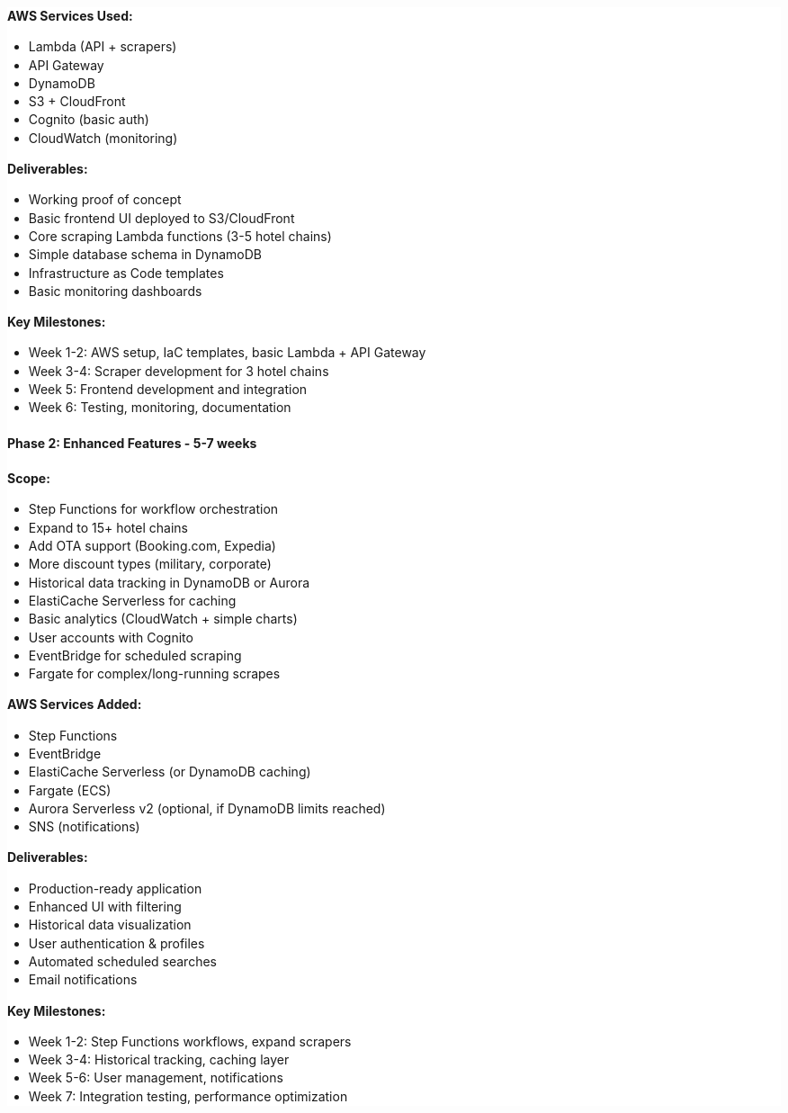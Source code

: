 **AWS Services Used:**
- Lambda (API + scrapers)
- API Gateway
- DynamoDB
- S3 + CloudFront
- Cognito (basic auth)
- CloudWatch (monitoring)

**Deliverables:**
- Working proof of concept
- Basic frontend UI deployed to S3/CloudFront
- Core scraping Lambda functions (3-5 hotel chains)
- Simple database schema in DynamoDB
- Infrastructure as Code templates
- Basic monitoring dashboards

**Key Milestones:**
- Week 1-2: AWS setup, IaC templates, basic Lambda + API Gateway
- Week 3-4: Scraper development for 3 hotel chains
- Week 5: Frontend development and integration
- Week 6: Testing, monitoring, documentation

#### Phase 2: Enhanced Features - 5-7 weeks
**Scope:**
- Step Functions for workflow orchestration
- Expand to 15+ hotel chains
- Add OTA support (Booking.com, Expedia)
- More discount types (military, corporate)
- Historical data tracking in DynamoDB or Aurora
- ElastiCache Serverless for caching
- Basic analytics (CloudWatch + simple charts)
- User accounts with Cognito
- EventBridge for scheduled scraping
- Fargate for complex/long-running scrapes

**AWS Services Added:**
- Step Functions
- EventBridge
- ElastiCache Serverless (or DynamoDB caching)
- Fargate (ECS)
- Aurora Serverless v2 (optional, if DynamoDB limits reached)
- SNS (notifications)

**Deliverables:**
- Production-ready application
- Enhanced UI with filtering
- Historical data visualization
- User authentication & profiles
- Automated scheduled searches
- Email notifications

**Key Milestones:**
- Week 1-2: Step Functions workflows, expand scrapers
- Week 3-4: Historical tracking, caching layer
- Week 5-6: User management, notifications
- Week 7: Integration testing, performance optimization
